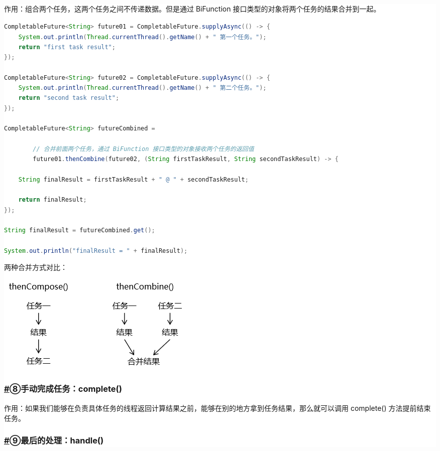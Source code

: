 作用：组合两个任务，这两个任务之间不传递数据。但是通过 BiFunction 接口类型的对象将两个任务的结果合并到一起。

```java
CompletableFuture<String> future01 = CompletableFuture.supplyAsync(() -> {
    System.out.println(Thread.currentThread().getName() + " 第一个任务。");
    return "first task result";
});

CompletableFuture<String> future02 = CompletableFuture.supplyAsync(() -> {
    System.out.println(Thread.currentThread().getName() + " 第二个任务。");
    return "second task result";
});

CompletableFuture<String> futureCombined =

        // 合并前面两个任务，通过 BiFunction 接口类型的对象接收两个任务的返回值
        future01.thenCombine(future02, (String firstTaskResult, String secondTaskResult) -> {

    String finalResult = firstTaskResult + " @ " + secondTaskResult;

    return finalResult;
});

String finalResult = futureCombined.get();

System.out.println("finalResult = " + finalResult);
```



两种合并方式对比：

![images](JUC_封杰.assets/images1523.png)

### [#](http://heavy_code_industry.gitee.io/code_heavy_industry/pro017-JUC/lecture/chapter04/verse05.html#_8手动完成任务-complete)⑧手动完成任务：complete()

作用：如果我们能够在负责具体任务的线程返回计算结果之前，能够在别的地方拿到任务结果，那么就可以调用 complete() 方法提前结束任务。

### [#](http://heavy_code_industry.gitee.io/code_heavy_industry/pro017-JUC/lecture/chapter04/verse05.html#_9最后的处理-handle)⑨最后的处理：handle()
